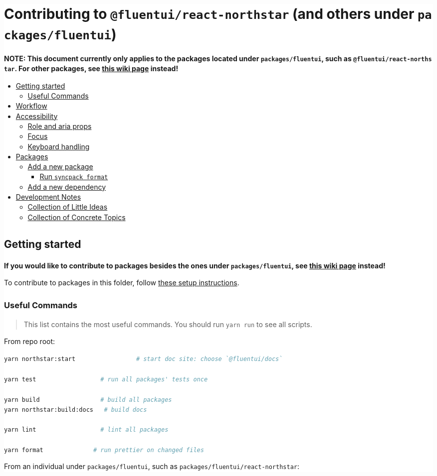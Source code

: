 # Contributing to `@fluentui/react-northstar` (and others under `packages/fluentui`)

**NOTE: This document currently only applies to the packages located under `packages/fluentui`, such as `@fluentui/react-northstar`. For other packages, see [this wiki page][17] instead!**




- [Getting started](#getting-started)
  - [Useful Commands](#useful-commands)
- [Workflow](#workflow)
- [Accessibility](#accessibility)
  - [Role and aria props](#role-and-aria-props)
  - [Focus](#focus)
  - [Keyboard handling](#keyboard-handling)
- [Packages](#packages)
  - [Add a new package](#add-a-new-package)
    - [Run `syncpack format`](#run-syncpack-format)
  - [Add a new dependency](#add-a-new-dependency)
- [Development Notes](#development-notes)
  - [Collection of Little Ideas](#collection-of-little-ideas)
  - [Collection of Concrete Topics](#collection-of-concrete-topics)



## Getting started

**If you would like to contribute to packages besides the ones under `packages/fluentui`, see [this wiki page][17] instead!**

To contribute to packages in this folder, follow [these setup instructions](setup-local-development.md).

### Useful Commands

> This list contains the most useful commands. You should run `yarn run` to see all scripts.

From repo root:

```sh
yarn northstar:start                 # start doc site: choose `@fluentui/docs`

yarn test                  # run all packages' tests once

yarn build                 # build all packages
yarn northstar:build:docs   # build docs

yarn lint                  # lint all packages

yarn format              # run prettier on changed files
```

From an individual under `packages/fluentui`, such as `packages/fluentui/react-northstar`:


[1]: https://nodejs.org/
[3]: https://www.w3.org/TR/wai-aria-1.1/#usage_intro
[4]: https://www.w3.org/TR/wai-aria-1.1/#introstates
[5]: https://www.w3.org/TR/wai-aria-1.1/#landmark_roles
[6]: https://www.w3.org/TR/wai-aria-1.1/#namecalculation
[7]: https://www.w3.org/TR/wai-aria-1.1/#managingfocus
[8]: https://developer.microsoft.com/en-us/fabric#/components/focuszone
[9]: https://github.com/microsoft/fluentui/blob/master/packages/fluentui/accessibility/src/behaviors/Menu/MenuBehavior.ts
[10]: https://github.com/microsoft/fluentui/blob/master/packages/fluentui/react-northstar/src/components/Button/Button.tsx
[11]: https://github.com/microsoft/fluentui/blob/master/packages/fluentui/react-northstar/src/themes/teams/components/Button/buttonStyles.ts
[12]: https://github.com/microsoft/fluentui/blob/master/packages/fluentui/accessibility/src/behaviors/Menu/MenuItemBehavior.ts
[13]: https://github.com/microsoft/fluentui/blob/master/packages/fluentui/react-northstar/src/components/Menu/MenuItem.tsx
[14]: https://lerna.js.org
[15]: https://yarnpkg.com/en/docs/workspaces
[16]: https://github.com/lerna/lerna/tree/master/commands/add
[17]: https://github.com/microsoft/fluentui/wiki/Contributing